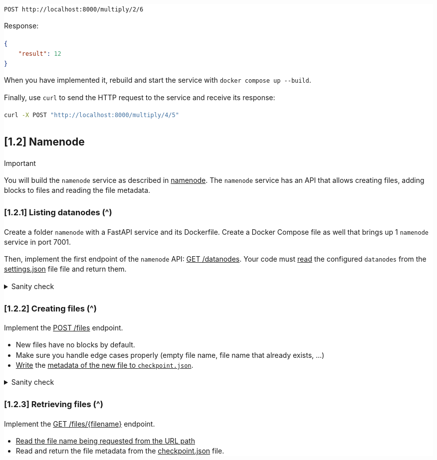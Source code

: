 ```
POST http://localhost:8000/multiply/2/6
```

Response:
```json
{
    "result": 12
}
```

When you have implemented it, rebuild and start the service with `docker compose up --build`.

Finally, use `curl` to send the HTTP request to the service and receive its response:

```zsh
curl -X POST "http://localhost:8000/multiply/4/5"
```

## [1.2] Namenode

> [!IMPORTANT]
> You will build the `namenode` service as described in [namenode](#namenode). The `namenode` service has an API that allows creating files, adding blocks to files and reading the file metadata.

### [1.2.1] Listing datanodes (^)

Create a folder `namenode` with a FastAPI service and its Dockerfile. Create a Docker Compose file as well that brings up 1 `namenode` service in port 7001.

Then, implement the first endpoint of the `namenode` API: [GET /datanodes](#get-datanodes). Your code must [read](https://python.land/data-processing/working-with-json#How_to_read_a_JSON_file_in_python) the configured `datanodes` from the [settings.json](#namenode-filesystem) file file and return them.


<details><summary>Sanity check</summary></details>

### [1.2.2] Creating files (^)

Implement the [POST /files](#post-files) endpoint.

- New files have no blocks by default.
- Make sure you handle edge cases properly (empty file name, file name that already exists, ...)
- [Write](https://python.land/data-processing/working-with-json#How_to_write_JSON_to_a_file_in_python) the [metadata of the new file to `checkpoint.json`](#namenode-filesystem).


<details><summary>Sanity check</summary></details>


### [1.2.3] Retrieving files (^)

Implement the [GET /files/{filename}](#get-filesfilename) endpoint. 

- [Read the file name being requested from the URL path](https://fastapi.tiangolo.com/tutorial/path-params/)
- Read and return the file metadata from the [checkpoint.json](#namenode-filesystem) file.
